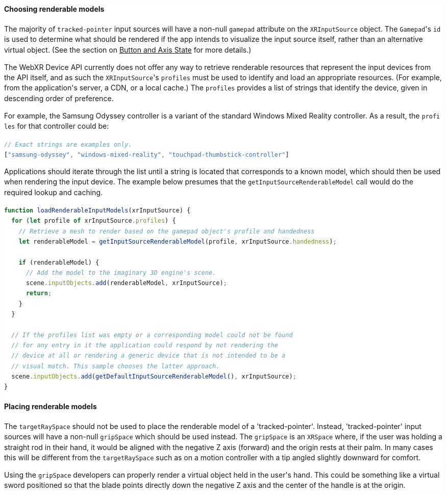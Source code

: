 
#### Choosing renderable models
The majority of `tracked-pointer` input sources will have a non-null `gamepad` attribute on the `XRInputSource` object. The `Gamepad`'s `id` is used to determine what should be rendered if the app intends to visualize the input source itself, rather than an alternative virtual object. (See the section on [Button and Axis State](#button-and-axis-state) for more details.)

The WebXR Device API currently does not offer any way to retrieve renderable resources that represent the input devices from the API itself, and as such the `XRInputSource`'s `profiles` must be used to identify and load an appropriate resources. (For example, from the application's server, a CDN, or a local cache.) The `profiles` provides a list of strings that identify the device, given in descending order of preference.

For example, the Samsung Odyssey controller is a variant of the standard Windows Mixed Reality controller. As a result, the `profiles` for that controller could be:

```js
// Exact strings are examples only.
["samsung-odyssey", "windows-mixed-reality", "touchpad-thumbstick-controller"]
```

Applications should iterate through the list until a string is located that corresponds to a known model, which should then be used when rendering the input device. The example below presumes that the `getInputSourceRenderableModel` call would do the required lookup and caching.

```js
function loadRenderableInputModels(xrInputSource) {
  for (let profile of xrInputSource.profiles) {
    // Retrieve a mesh to render based on the gamepad object's profile and handedness
    let renderableModel = getInputSourceRenderableModel(profile, xrInputSource.handedness);
    
    if (renderableModel) {
      // Add the model to the imaginary 3D engine's scene.
      scene.inputObjects.add(renderableModel, xrInputSource);
      return;
    }
  }

  // If the profiles list was empty or a corresponding model could not be found
  // for any entry in it the application could respond by not rendering the
  // device at all or rendering a generic device that is not intended to be a
  // visual match. This sample chooses the latter approach.
  scene.inputObjects.add(getDefaultInputSourceRenderableModel(), xrInputSource);
}
```

#### Placing renderable models
The `targetRaySpace` should not be used to place the renderable model of a 'tracked-pointer'. Instead, 'tracked-pointer' input sources will have a non-null `gripSpace` which should be used instead. The `gripSpace` is an `XRSpace` where, if the user was holding a straight rod in their hand, it would be aligned with the negative Z axis (forward) and the origin rests at their palm. In many cases this will be different from the `targetRaySpace` such as on a motion controller with a tip angled slightly downward for comfort.

Using the `gripSpace` developers can properly render a virtual object held in the user's hand. This could be something like a virtual sword positioned so that the blade points directly down the negative Z axis and the center of the handle is at the origin.
